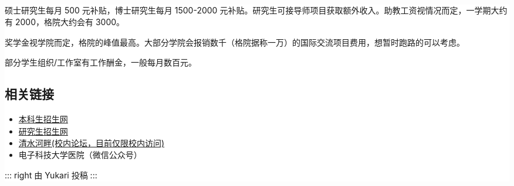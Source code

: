 硕士研究生每月 500 元补贴，博士研究生每月 1500-2000 元补贴。研究生可接导师项目获取额外收入。助教工资视情况而定，一学期大约有 2000，格院大约会有 3000。

奖学金视学院而定，格院的峰值最高。大部分学院会报销数千（格院据称一万）的国际交流项目费用，想暂时跑路的可以考虑。

部分学生组织/工作室有工作酬金，一般每月数百元。

## 相关链接

- [本科生招生网](https://zs.uestc.edu.cn)
- [研究生招生网](https://yz.uestc.edu.cn)
- [清水河畔(校内论坛，目前仅限校内访问)](https://bbs.uestc.edu.cn)
- 电子科技大学医院（微信公众号）

::: right
由 Yukari 投稿
:::
